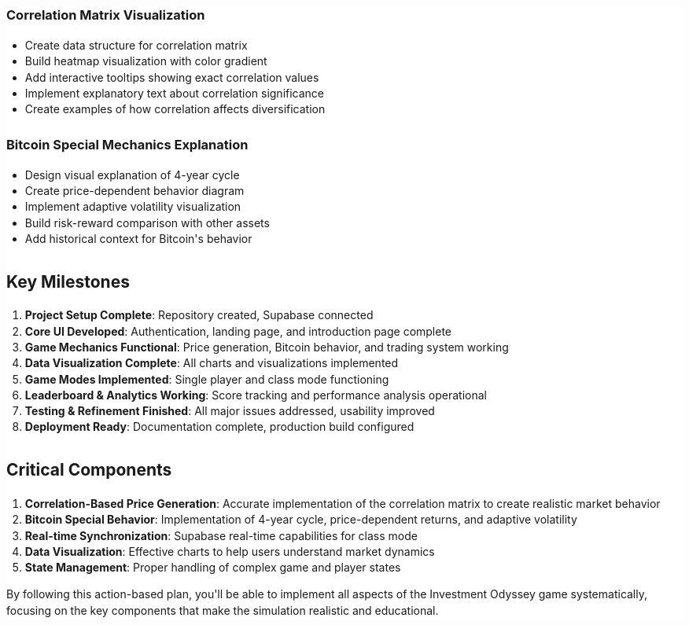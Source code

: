 ### Correlation Matrix Visualization
- Create data structure for correlation matrix
- Build heatmap visualization with color gradient
- Add interactive tooltips showing exact correlation values
- Implement explanatory text about correlation significance
- Create examples of how correlation affects diversification

### Bitcoin Special Mechanics Explanation
- Design visual explanation of 4-year cycle
- Create price-dependent behavior diagram
- Implement adaptive volatility visualization
- Build risk-reward comparison with other assets
- Add historical context for Bitcoin's behavior

## Key Milestones

1. **Project Setup Complete**: Repository created, Supabase connected
2. **Core UI Developed**: Authentication, landing page, and introduction page complete
3. **Game Mechanics Functional**: Price generation, Bitcoin behavior, and trading system working
4. **Data Visualization Complete**: All charts and visualizations implemented
5. **Game Modes Implemented**: Single player and class mode functioning
6. **Leaderboard & Analytics Working**: Score tracking and performance analysis operational
7. **Testing & Refinement Finished**: All major issues addressed, usability improved
8. **Deployment Ready**: Documentation complete, production build configured

## Critical Components

1. **Correlation-Based Price Generation**: Accurate implementation of the correlation matrix to create realistic market behavior
2. **Bitcoin Special Behavior**: Implementation of 4-year cycle, price-dependent returns, and adaptive volatility
3. **Real-time Synchronization**: Supabase real-time capabilities for class mode
4. **Data Visualization**: Effective charts to help users understand market dynamics
5. **State Management**: Proper handling of complex game and player states

By following this action-based plan, you'll be able to implement all aspects of the Investment Odyssey game systematically, focusing on the key components that make the simulation realistic and educational.
